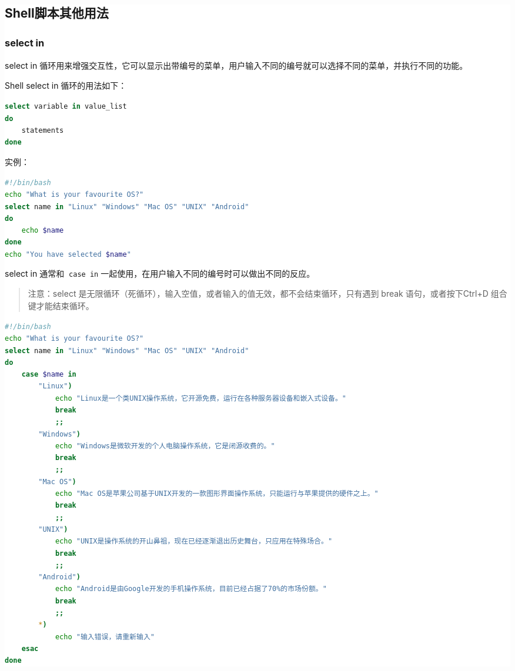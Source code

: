 ## Shell脚本其他用法

### select in

select in 循环用来增强交互性，它可以显示出带编号的菜单，用户输入不同的编号就可以选择不同的菜单，并执行不同的功能。

Shell select in 循环的用法如下：

```bash
select variable in value_list
do
    statements
done
```

实例：

```bash
#!/bin/bash
echo "What is your favourite OS?"
select name in "Linux" "Windows" "Mac OS" "UNIX" "Android"
do
    echo $name
done
echo "You have selected $name"
```

select in 通常和  `case in` 一起使用，在用户输入不同的编号时可以做出不同的反应。

> 注意：select 是无限循环（死循环），输入空值，或者输入的值无效，都不会结束循环，只有遇到 break 语句，或者按下Ctrl+D 组合键才能结束循环。

```bash
#!/bin/bash
echo "What is your favourite OS?"
select name in "Linux" "Windows" "Mac OS" "UNIX" "Android"
do
    case $name in
        "Linux")
            echo "Linux是一个类UNIX操作系统，它开源免费，运行在各种服务器设备和嵌入式设备。"
            break
            ;;
        "Windows")
            echo "Windows是微软开发的个人电脑操作系统，它是闭源收费的。"
            break
            ;;
        "Mac OS")
            echo "Mac OS是苹果公司基于UNIX开发的一款图形界面操作系统，只能运行与苹果提供的硬件之上。"
            break
            ;;
        "UNIX")
            echo "UNIX是操作系统的开山鼻祖，现在已经逐渐退出历史舞台，只应用在特殊场合。"
            break
            ;;
        "Android")
            echo "Android是由Google开发的手机操作系统，目前已经占据了70%的市场份额。"
            break
            ;;
        *)
            echo "输入错误，请重新输入"
    esac
done
```
